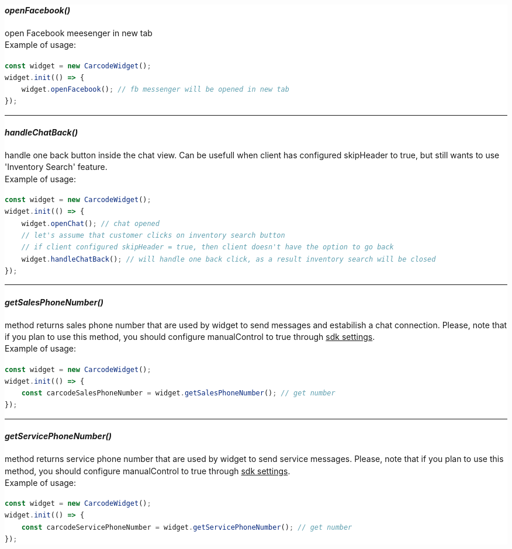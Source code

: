#### <i>openFacebook()</i>
open Facebook meesenger in new tab  
Example of usage:
``` javascript
const widget = new CarcodeWidget();
widget.init(() => {
    widget.openFacebook(); // fb messenger will be opened in new tab
});
```
___

#### <i>handleChatBack()</i>
handle one back button inside the chat view. Can be usefull when client has configured skipHeader to true, but still wants to use 'Inventory Search' feature.  
Example of usage:
``` javascript
const widget = new CarcodeWidget();
widget.init(() => {
    widget.openChat(); // chat opened
    // let's assume that customer clicks on inventory search button
    // if client configured skipHeader = true, then client doesn't have the option to go back
    widget.handleChatBack(); // will handle one back click, as a result inventory search will be closed
});
```
___

#### <i>getSalesPhoneNumber()</i>
method returns sales phone number that are used by widget to send messages and estabilish a chat connection. Please, note that if you plan to use this method, you should configure manualControl to true through [sdk settings](#widget-settings).  
Example of usage:
``` javascript
const widget = new CarcodeWidget();
widget.init(() => {
    const carcodeSalesPhoneNumber = widget.getSalesPhoneNumber(); // get number
});
```
___

#### <i>getServicePhoneNumber()</i>
method returns service phone number that are used by widget to send service messages. Please, note that if you plan to use this method, you should configure manualControl to true through [sdk settings](#widget-settings).  
Example of usage:
``` javascript
const widget = new CarcodeWidget();
widget.init(() => {
    const carcodeServicePhoneNumber = widget.getServicePhoneNumber(); // get number
});
```
